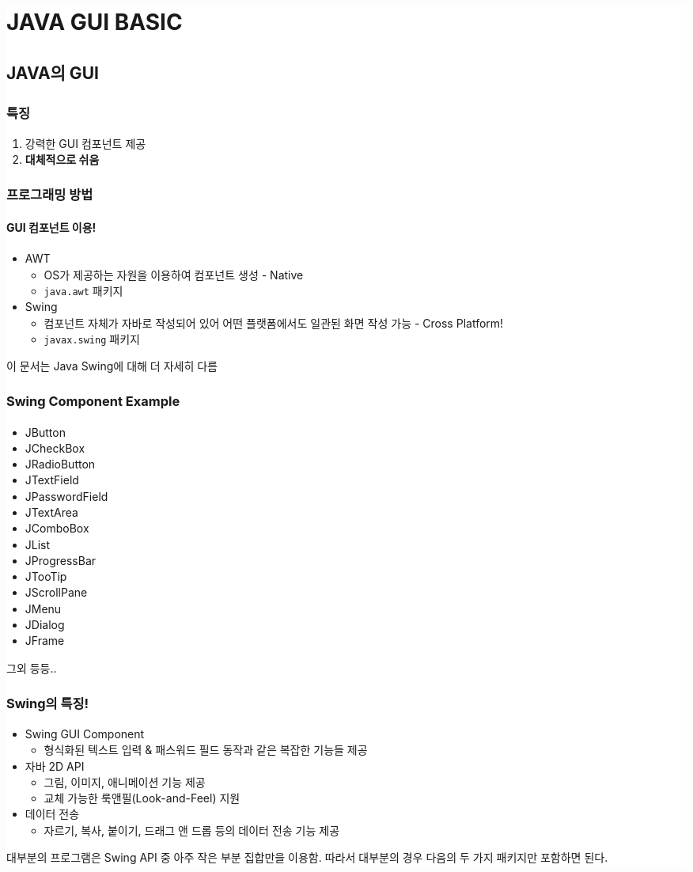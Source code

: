 # JAVA GUI BASIC

## JAVA의 GUI

### 특징
1. 강력한 GUI 컴포넌트 제공
2. **대체적으로 쉬움**

### 프로그래밍 방법

#### GUI 컴포넌트 이용!
- AWT
  - OS가 제공하는 자원을 이용하여 컴포넌트 생성 - Native
  - `java.awt` 패키지
- Swing
  - 컴포넌트 자체가 자바로 작성되어 있어 어떤 플랫폼에서도 일관된 화면 작성 가능 - Cross Platform!
  - `javax.swing` 패키지

이 문서는 Java Swing에 대해 더 자세히 다름

### Swing Component Example

- JButton
- JCheckBox
- JRadioButton
- JTextField
- JPasswordField
- JTextArea
- JComboBox
- JList
- JProgressBar
- JTooTip
- JScrollPane
- JMenu
- JDialog
- JFrame
  
그외 등등..

### Swing의 특징!

- Swing GUI Component
  - 형식화된 텍스트 입력 & 패스워드 필드 동작과 같은 복잡한 기능들 제공
- 자바 2D API
  - 그림, 이미지, 애니메이션 기능 제공
  - 교체 가능한 룩앤필(Look-and-Feel) 지원
- 데이터 전송
  - 자르기, 복사, 붙이기, 드래그 앤 드롭 등의 데이터 전송 기능 제공

대부분의 프로그램은 Swing API 중 아주 작은 부분 집합만을 이용함. 따라서 대부분의 경우 다음의 두 가지 패키지만 포함하면 된다.
